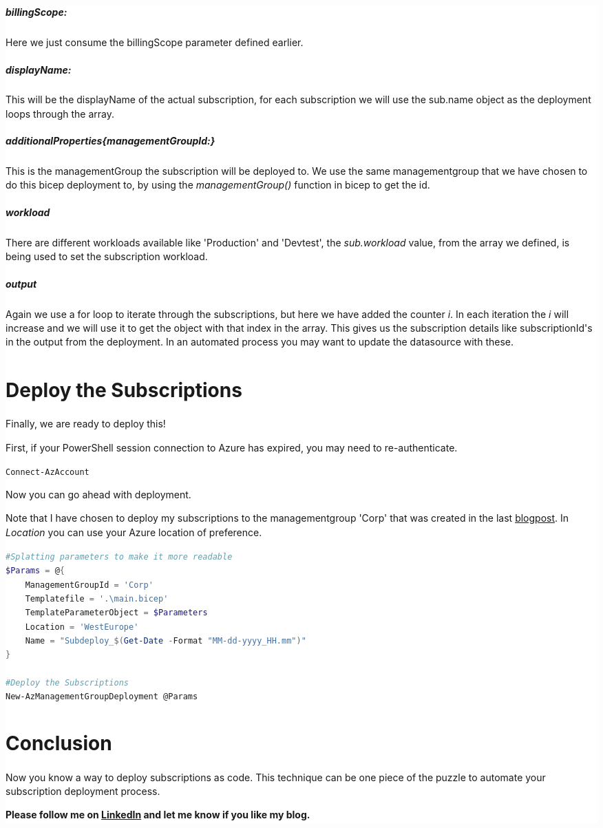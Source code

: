 ##### billingScope:
Here we just consume the billingScope parameter defined earlier.

##### displayName: 
This will be the displayName of the actual subscription, for each subscription we will use the sub.name object as the deployment loops through the array.

##### additionalProperties{managementGroupId:}
This is the managementGroup the subscription will be deployed to. We use the same managementgroup that we have chosen to do this bicep deployment to, by using the *managementGroup()* function in bicep to get the id.

##### workload
There are different workloads available like 'Production' and 'Devtest', the *sub.workload* value, from the array we defined, is being used to set the subscription workload.

##### output
Again we use a for loop to iterate through the subscriptions, but here we have added the counter *i*. In each iteration the *i* will increase and we will use it to get the object with that index in the array. This gives us the subscription details like subscriptionId's in the output from the deployment. In an automated process you may want to update the datasource with these.

# Deploy the Subscriptions
Finally, we are ready to deploy this!

First, if your PowerShell session connection to Azure has expired, you may need to re-authenticate.

```PowerShell
Connect-AzAccount
```

Now you can go ahead with deployment. 

 Note that I have chosen to deploy my subscriptions to the managementgroup 'Corp' that was created in the last [blogpost](/blog/posts/ManagementGroups/). In *Location* you can use your Azure location of preference.

```PowerShell
#Splatting parameters to make it more readable
$Params = @{
    ManagementGroupId = 'Corp'
    Templatefile = '.\main.bicep'
    TemplateParameterObject = $Parameters
    Location = 'WestEurope'
    Name = "Subdeploy_$(Get-Date -Format "MM-dd-yyyy_HH.mm")"
}

#Deploy the Subscriptions
New-AzManagementGroupDeployment @Params
```

# Conclusion
Now you know a way to deploy subscriptions as code. This technique can be one piece of the puzzle to automate your subscription deployment process. 

**Please follow me on [LinkedIn](https://www.linkedin.com/in/peter-the-automator/) and let me know if you like my blog.**

